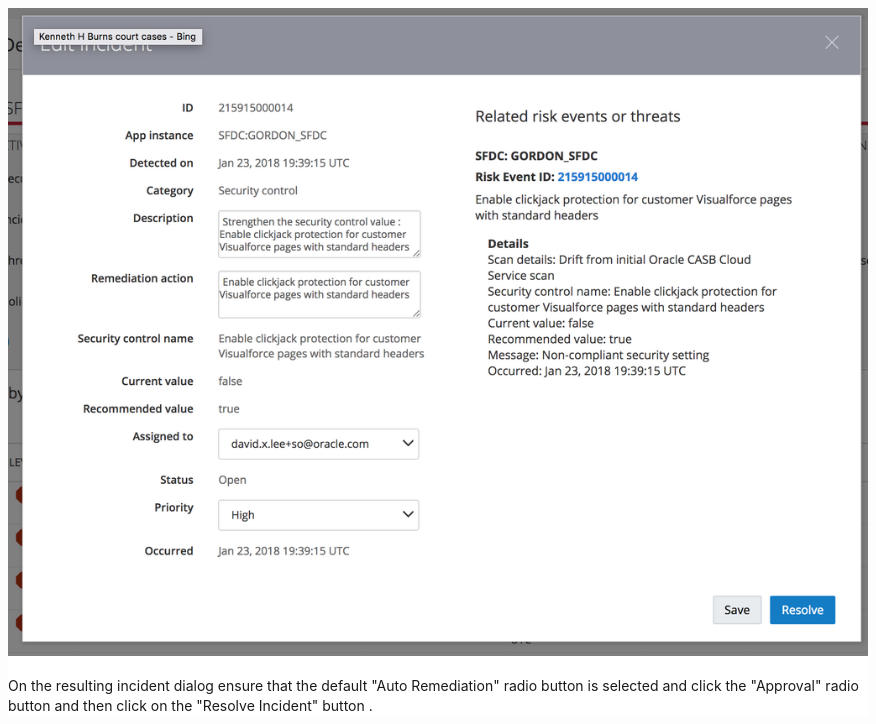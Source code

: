 ![](images/CASB/editincident.png)

On the resulting incident dialog ensure that the default "Auto Remediation" radio button is selected and click the "Approval" radio button and then click on the "Resolve Incident" button . 
